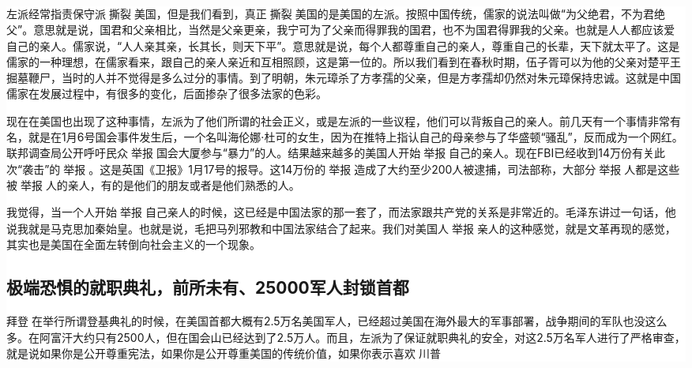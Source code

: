   左派经常指责保守派
  <ok href="/term/463655">
   撕裂
  </ok>
  美国，但是我们看到，真正
  <ok href="/term/463655">
   撕裂
  </ok>
  美国的是美国的左派。按照中国传统，儒家的说法叫做“为父绝君，不为君绝父”。意思就是说，国君和父亲相比，当然是父亲更亲，我宁可为了父亲而得罪我的国君，也不为国君得罪我的父亲。也就是人人都应该爱自己的亲人。儒家说，“人人亲其亲，长其长，则天下平”。意思就是说，每个人都尊重自己的亲人，尊重自己的长辈，天下就太平了。这是儒家的一种理想，在儒家看来，跟自己的亲人亲近和互相照顾，这是第一位的。所以我们看到在春秋时期，伍子胥可以为他的父亲对楚平王掘墓鞭尸，当时的人并不觉得是多么过分的事情。到了明朝，朱元璋杀了方孝孺的父亲，但是方孝孺却仍然对朱元璋保持忠诚。这就是中国儒家在发展过程中，有很多的变化，后面掺杂了很多法家的色彩。
 </p>
 <p>
  现在在美国也出现了这种事情，左派为了他们所谓的社会正义，或是左派的一些议程，他们可以背叛自己的亲人。前几天有一个事情非常有名，就是在1月6号国会事件发生后，一个名叫海伦娜·杜可的女生，因为在推特上指认自己的母亲参与了华盛顿“骚乱”，反而成为一个网红。联邦调查局公开呼吁民众
  <ok href="/term/13924">
   举报
  </ok>
  国会大厦参与“暴力”的人。结果越来越多的美国人开始
  <ok href="/term/13924">
   举报
  </ok>
  自己的亲人。现在FBI已经收到14万份有关此次“袭击”的
  <ok href="/term/13924">
   举报
  </ok>
  。这是英国《卫报》1月17号的报导。这14万份的
  <ok href="/term/13924">
   举报
  </ok>
  造成了大约至少200人被逮捕，司法部称，大部分
  <ok href="/term/13924">
   举报
  </ok>
  人都是这些被
  <ok href="/term/13924">
   举报
  </ok>
  人的亲人，有的是他们的朋友或者是他们熟悉的人。
 </p>
 <p>
  我觉得，当一个人开始
  <ok href="/term/13924">
   举报
  </ok>
  自己亲人的时候，这已经是中国法家的那一套了，而法家跟共产党的关系是非常近的。毛泽东讲过一句话，他说我就是马克思加秦始皇。也就是说，毛把马列邪教和中国法家结合了起来。我们对美国人
  <ok href="/term/13924">
   举报
  </ok>
  亲人的这种感觉，就是文革再现的感觉，其实也是美国在全面左转倒向社会主义的一个现象。
 </p>
 <h2>
  极端恐惧的就职典礼，前所未有、25000军人封锁首都
 </h2>
 <p>
  <ok href="/term/3365">
   拜登
  </ok>
  在举行所谓登基典礼的时候，在美国首都大概有2.5万名美国军人，已经超过美国在海外最大的军事部署，战争期间的军队也没这么多。在阿富汗大约只有2500人，但在国会山已经达到了2.5万人。而且，左派为了保证就职典礼的安全，对这2.5万名军人进行了严格审查，就是说如果你是公开尊重宪法，如果你是公开尊重美国的传统价值，如果你表示喜欢
  <ok href="/term/1041">
   川普
  </ok>